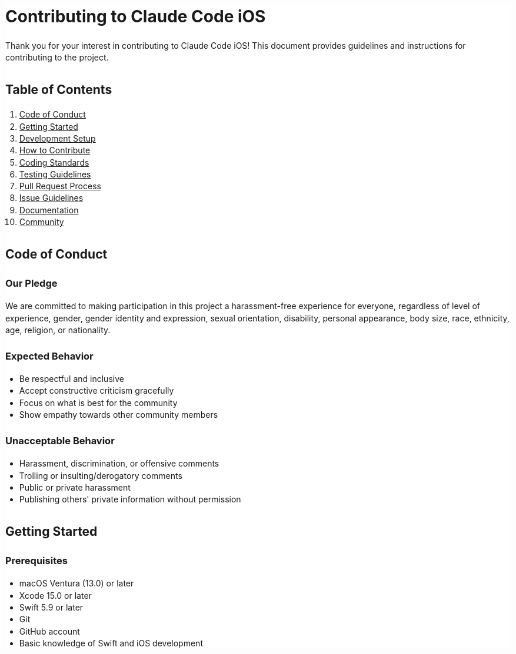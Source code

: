 # Contributing to Claude Code iOS

Thank you for your interest in contributing to Claude Code iOS! This document provides guidelines and instructions for contributing to the project.

## Table of Contents

1. [Code of Conduct](#code-of-conduct)
2. [Getting Started](#getting-started)
3. [Development Setup](#development-setup)
4. [How to Contribute](#how-to-contribute)
5. [Coding Standards](#coding-standards)
6. [Testing Guidelines](#testing-guidelines)
7. [Pull Request Process](#pull-request-process)
8. [Issue Guidelines](#issue-guidelines)
9. [Documentation](#documentation)
10. [Community](#community)

## Code of Conduct

### Our Pledge

We are committed to making participation in this project a harassment-free experience for everyone, regardless of level of experience, gender, gender identity and expression, sexual orientation, disability, personal appearance, body size, race, ethnicity, age, religion, or nationality.

### Expected Behavior

- Be respectful and inclusive
- Accept constructive criticism gracefully
- Focus on what is best for the community
- Show empathy towards other community members

### Unacceptable Behavior

- Harassment, discrimination, or offensive comments
- Trolling or insulting/derogatory comments
- Public or private harassment
- Publishing others' private information without permission

## Getting Started

### Prerequisites

- macOS Ventura (13.0) or later
- Xcode 15.0 or later
- Swift 5.9 or later
- Git
- GitHub account
- Basic knowledge of Swift and iOS development
